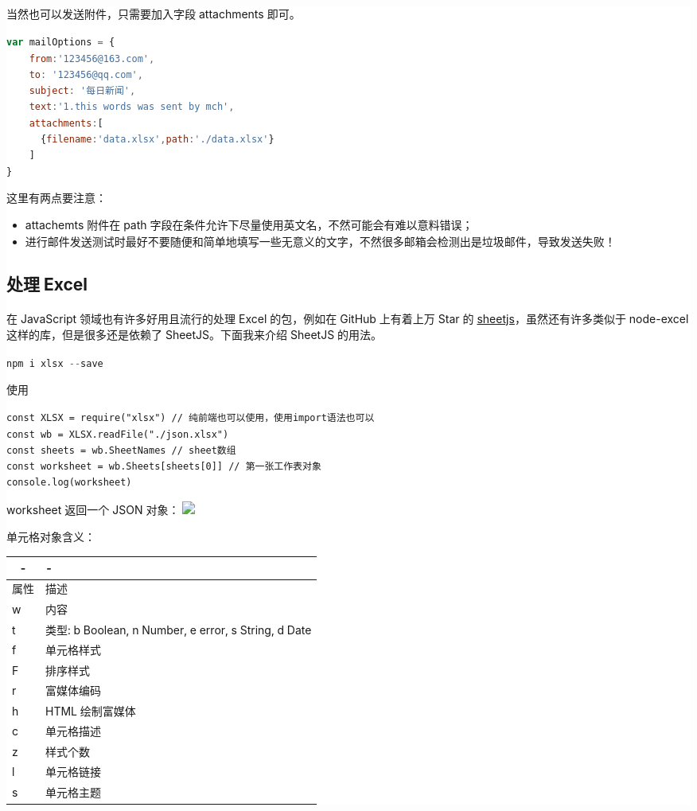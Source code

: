 当然也可以发送附件，只需要加入字段 attachments 即可。

``` js
var mailOptions = {
    from:'123456@163.com',
    to: '123456@qq.com',
    subject: '每日新闻',
    text:'1.this words was sent by mch',
    attachments:[
      {filename:'data.xlsx',path:'./data.xlsx'}
    ]
}
```
这里有两点要注意：

- attachemts 附件在 path 字段在条件允许下尽量使用英文名，不然可能会有难以意料错误；
- 进行邮件发送测试时最好不要随便和简单地填写一些无意义的文字，不然很多邮箱会检测出是垃圾邮件，导致发送失败！

## 处理 Excel
在 JavaScript 领域也有许多好用且流行的处理 Excel 的包，例如在 GitHub 上有着上万 Star 的 [sheetjs](https://sheetjs.com/)，虽然还有许多类似于 node-excel 这样的库，但是很多还是依赖了 SheetJS。下面我来介绍 SheetJS 的用法。
``` js
npm i xlsx --save
```
使用
``` JS
const XLSX = require("xlsx") // 纯前端也可以使用，使用import语法也可以
const wb = XLSX.readFile("./json.xlsx")
const sheets = wb.SheetNames // sheet数组
const worksheet = wb.Sheets[sheets[0]] // 第一张工作表对象
console.log(worksheet)
```
worksheet 返回一个 JSON 对象：
![](https://raw.githubusercontent.com/RocWangPeng/king-static/master/20200403122034.png)

单元格对象含义：

|-|-|
| -----  | :----- |
属性|	描述|
|w	|内容|
|t	|类型: b Boolean, n Number, e error, s String, d Date|
|f	|单元格样式|
|F	|排序样式|
|r	|富媒体编码|
|h	|HTML 绘制富媒体|
|c	|单元格描述|
|z	|样式个数|
|l	|单元格链接|
|s	|单元格主题|
